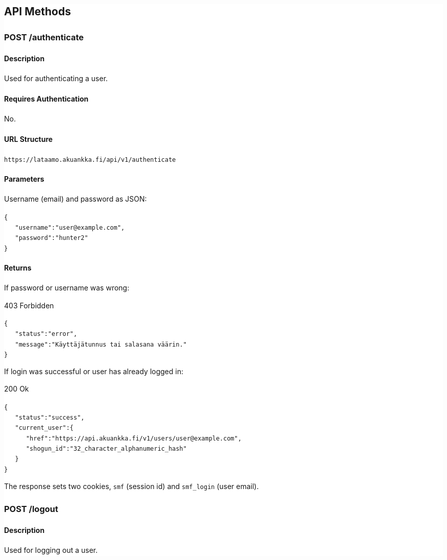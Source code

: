 ## API Methods

### POST /authenticate

#### Description

Used for authenticating a user.

#### Requires Authentication

No.

#### URL Structure

    https://lataamo.akuankka.fi/api/v1/authenticate

#### Parameters

Username (email) and password as JSON:

    {
       "username":"user@example.com",
       "password":"hunter2"
    }

#### Returns

If password or username was wrong:

403 Forbidden

    {
       "status":"error",
       "message":"Käyttäjätunnus tai salasana väärin."
    }   

If login was successful or user has already logged in:

200 Ok

    {
       "status":"success",
       "current_user":{
          "href":"https://api.akuankka.fi/v1/users/user@example.com",
          "shogun_id":"32_character_alphanumeric_hash"
       }
    }

The response sets two cookies, `smf` (session id) and `smf_login` (user email).

### POST /logout

#### Description

Used for logging out a user.
